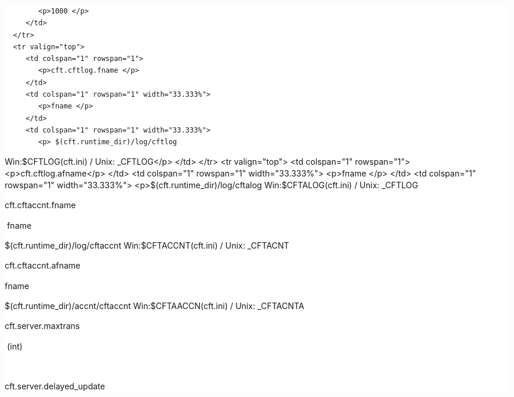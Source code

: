             <p>1000 </p>
         </td>
      </tr>
      <tr valign="top">
         <td colspan="1" rowspan="1">
            <p>cft.cftlog.fname </p>
         </td>
         <td colspan="1" rowspan="1" width="33.333%">
            <p>fname </p>
         </td>
         <td colspan="1" rowspan="1" width="33.333%">
            <p> $(cft.runtime_dir)/log/cftlog 
 Win:$CFTLOG(cft.ini) / Unix: _CFTLOG</p>
         </td>
      </tr>
      <tr valign="top">
         <td colspan="1" rowspan="1">
            <p>cft.cftlog.afname</p>
         </td>
         <td colspan="1" rowspan="1" width="33.333%">
            <p>fname </p>
         </td>
         <td colspan="1" rowspan="1" width="33.333%">
            <p>$(cft.runtime_dir)/log/cftalog Win:$CFTALOG(cft.ini) / Unix: _CFTLOG</p>
         </td>
      </tr>
      <tr valign="top">
         <td colspan="1" rowspan="1">
            <p>cft.cftaccnt.fname </p>
         </td>
         <td colspan="1" rowspan="1" width="33.333%">
            <p> fname 
 </p>
         </td>
         <td colspan="1" rowspan="1" width="33.333%">
            <p>$(cft.runtime_dir)/log/cftaccnt Win:$CFTACCNT(cft.ini) / Unix: _CFTACNT</p>
         </td>
      </tr>
      <tr valign="top">
         <td colspan="1" rowspan="1">
            <p>cft.cftaccnt.afname  </p>
         </td>
         <td colspan="1" rowspan="1" width="33.333%">
            <p>fname </p>
         </td>
         <td colspan="1" rowspan="1" width="33.333%">
            <p>$(cft.runtime_dir)/accnt/cftaccnt Win:$CFTAACCN(cft.ini) / Unix: _CFTACNTA</p>
         </td>
      </tr>
      <tr valign="top">
         <td colspan="1" rowspan="1">
            <p>cft.server.maxtrans</p>
         </td>
         <td colspan="1" rowspan="1" width="33.333%">
            <p> (int) 
 </p>
         </td>
         <td colspan="1" rowspan="1" width="33.333%">
            <p> </p>
         </td>
      </tr>
      <tr valign="top">
         <td colspan="1" rowspan="1">
            <p>cft.server.delayed_update</p>